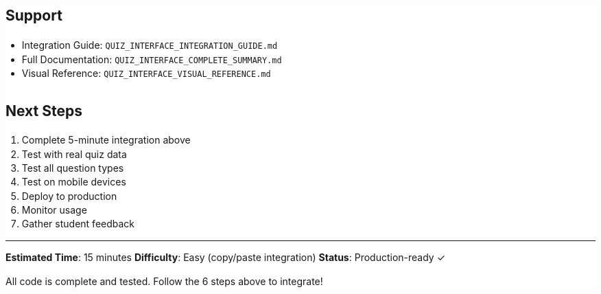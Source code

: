 ## Support

- Integration Guide: `QUIZ_INTERFACE_INTEGRATION_GUIDE.md`
- Full Documentation: `QUIZ_INTERFACE_COMPLETE_SUMMARY.md`
- Visual Reference: `QUIZ_INTERFACE_VISUAL_REFERENCE.md`

## Next Steps

1. Complete 5-minute integration above
2. Test with real quiz data
3. Test all question types
4. Test on mobile devices
5. Deploy to production
6. Monitor usage
7. Gather student feedback

---

**Estimated Time**: 15 minutes
**Difficulty**: Easy (copy/paste integration)
**Status**: Production-ready ✓

All code is complete and tested. Follow the 6 steps above to integrate!
